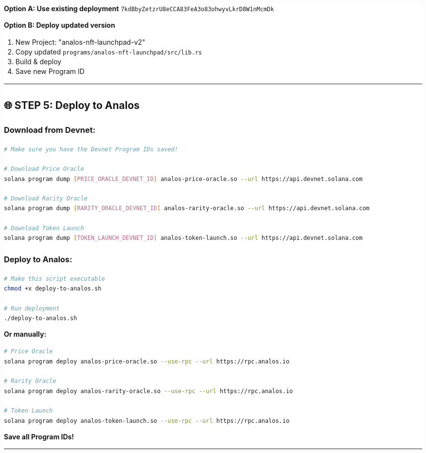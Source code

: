 **Option A: Use existing deployment** `7kdBbyZetzrU8eCCA83FeA3o83ohwyvLkrD8W1nMcmDk`

**Option B: Deploy updated version**
1. New Project: "analos-nft-launchpad-v2"
2. Copy updated `programs/analos-nft-launchpad/src/lib.rs`
3. Build & deploy
4. Save new Program ID

---

## 🌐 **STEP 5: Deploy to Analos**

### **Download from Devnet:**

```bash
# Make sure you have the Devnet Program IDs saved!

# Download Price Oracle
solana program dump [PRICE_ORACLE_DEVNET_ID] analos-price-oracle.so --url https://api.devnet.solana.com

# Download Rarity Oracle
solana program dump [RARITY_ORACLE_DEVNET_ID] analos-rarity-oracle.so --url https://api.devnet.solana.com

# Download Token Launch
solana program dump [TOKEN_LAUNCH_DEVNET_ID] analos-token-launch.so --url https://api.devnet.solana.com
```

### **Deploy to Analos:**

```bash
# Make this script executable
chmod +x deploy-to-analos.sh

# Run deployment
./deploy-to-analos.sh
```

**Or manually:**

```bash
# Price Oracle
solana program deploy analos-price-oracle.so --use-rpc --url https://rpc.analos.io

# Rarity Oracle
solana program deploy analos-rarity-oracle.so --use-rpc --url https://rpc.analos.io

# Token Launch
solana program deploy analos-token-launch.so --use-rpc --url https://rpc.analos.io
```

**Save all Program IDs!**

---